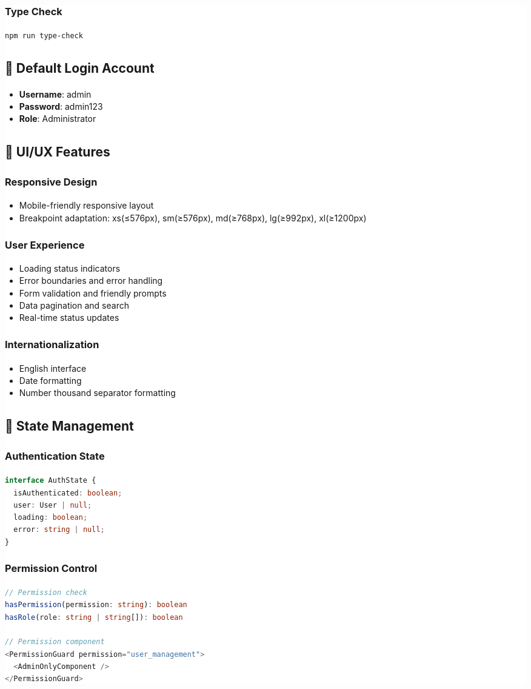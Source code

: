 ### Type Check
```bash
npm run type-check
```

## 🔐 Default Login Account

- **Username**: admin
- **Password**: admin123
- **Role**: Administrator

## 🎨 UI/UX Features

### Responsive Design
- Mobile-friendly responsive layout
- Breakpoint adaptation: xs(≤576px), sm(≥576px), md(≥768px), lg(≥992px), xl(≥1200px)

### User Experience
- Loading status indicators
- Error boundaries and error handling
- Form validation and friendly prompts
- Data pagination and search
- Real-time status updates

### Internationalization
- English interface
- Date formatting
- Number thousand separator formatting

## 🔄 State Management

### Authentication State
```typescript
interface AuthState {
  isAuthenticated: boolean;
  user: User | null;
  loading: boolean;
  error: string | null;
}
```

### Permission Control
```typescript
// Permission check
hasPermission(permission: string): boolean
hasRole(role: string | string[]): boolean

// Permission component
<PermissionGuard permission="user_management">
  <AdminOnlyComponent />
</PermissionGuard>
```
